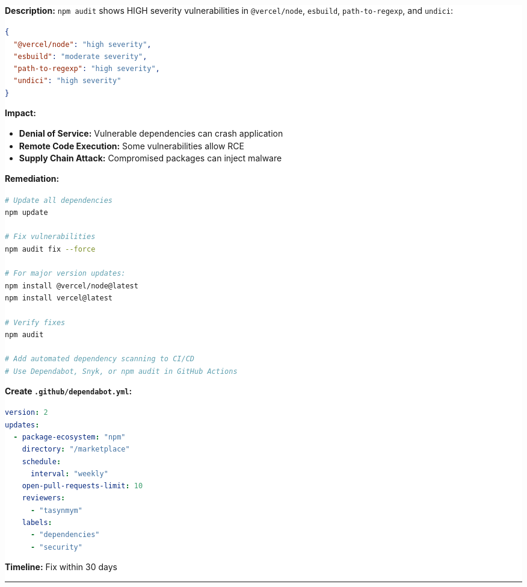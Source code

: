 **Description:**
`npm audit` shows HIGH severity vulnerabilities in `@vercel/node`, `esbuild`, `path-to-regexp`, and `undici`:

```json
{
  "@vercel/node": "high severity",
  "esbuild": "moderate severity",
  "path-to-regexp": "high severity",
  "undici": "high severity"
}
```

**Impact:**
- **Denial of Service:** Vulnerable dependencies can crash application
- **Remote Code Execution:** Some vulnerabilities allow RCE
- **Supply Chain Attack:** Compromised packages can inject malware

**Remediation:**
```bash
# Update all dependencies
npm update

# Fix vulnerabilities
npm audit fix --force

# For major version updates:
npm install @vercel/node@latest
npm install vercel@latest

# Verify fixes
npm audit

# Add automated dependency scanning to CI/CD
# Use Dependabot, Snyk, or npm audit in GitHub Actions
```

**Create `.github/dependabot.yml`:**
```yaml
version: 2
updates:
  - package-ecosystem: "npm"
    directory: "/marketplace"
    schedule:
      interval: "weekly"
    open-pull-requests-limit: 10
    reviewers:
      - "tasynmym"
    labels:
      - "dependencies"
      - "security"
```

**Timeline:** Fix within 30 days

---